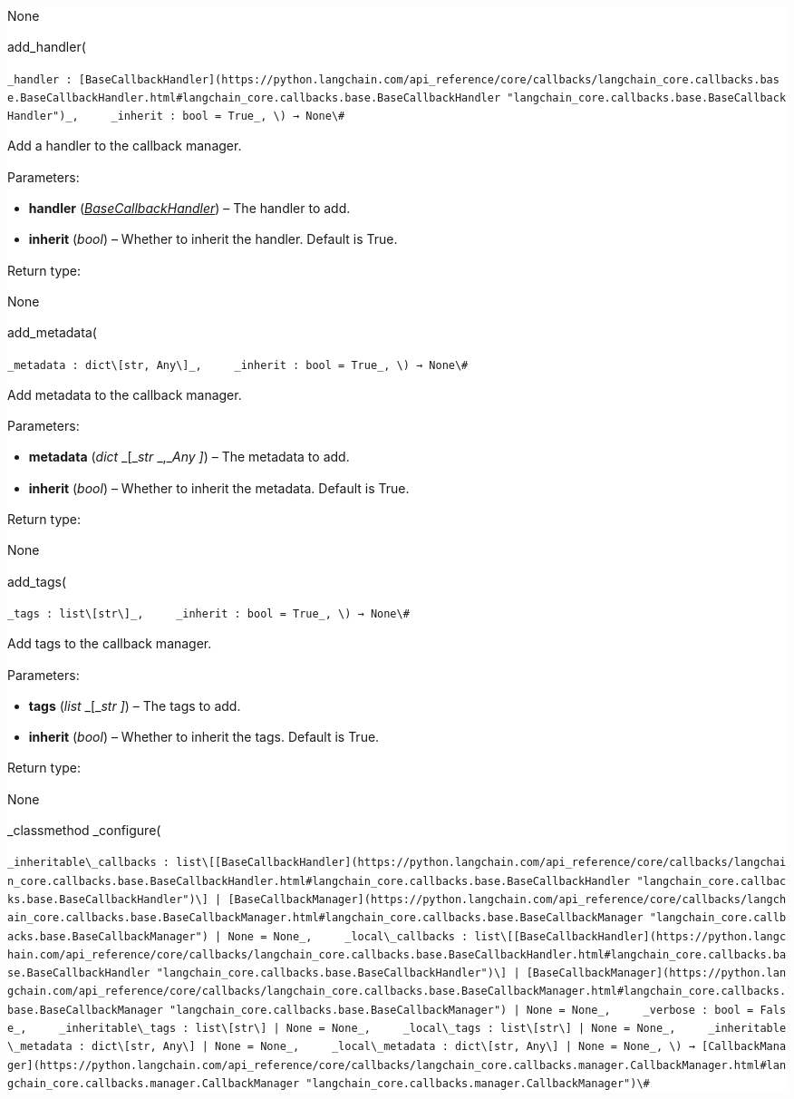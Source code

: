None

add\_handler\(

    _handler : [BaseCallbackHandler](https://python.langchain.com/api_reference/core/callbacks/langchain_core.callbacks.base.BaseCallbackHandler.html#langchain_core.callbacks.base.BaseCallbackHandler "langchain_core.callbacks.base.BaseCallbackHandler")_,     _inherit : bool = True_, \) → None\#     

Add a handler to the callback manager.

Parameters:     

  * **handler** \([_BaseCallbackHandler_](https://python.langchain.com/api_reference/core/callbacks/langchain_core.callbacks.base.BaseCallbackHandler.html#langchain_core.callbacks.base.BaseCallbackHandler "langchain_core.callbacks.base.BaseCallbackHandler")\) – The handler to add.

  * **inherit** \(_bool_\) – Whether to inherit the handler. Default is True.

Return type:     

None

add\_metadata\(

    _metadata : dict\[str, Any\]_,     _inherit : bool = True_, \) → None\#     

Add metadata to the callback manager.

Parameters:     

  * **metadata** \(_dict_ _\[__str_ _,__Any_ _\]_\) – The metadata to add.

  * **inherit** \(_bool_\) – Whether to inherit the metadata. Default is True.

Return type:     

None

add\_tags\(

    _tags : list\[str\]_,     _inherit : bool = True_, \) → None\#     

Add tags to the callback manager.

Parameters:     

  * **tags** \(_list_ _\[__str_ _\]_\) – The tags to add.

  * **inherit** \(_bool_\) – Whether to inherit the tags. Default is True.

Return type:     

None

_classmethod _configure\(

    _inheritable\_callbacks : list\[[BaseCallbackHandler](https://python.langchain.com/api_reference/core/callbacks/langchain_core.callbacks.base.BaseCallbackHandler.html#langchain_core.callbacks.base.BaseCallbackHandler "langchain_core.callbacks.base.BaseCallbackHandler")\] | [BaseCallbackManager](https://python.langchain.com/api_reference/core/callbacks/langchain_core.callbacks.base.BaseCallbackManager.html#langchain_core.callbacks.base.BaseCallbackManager "langchain_core.callbacks.base.BaseCallbackManager") | None = None_,     _local\_callbacks : list\[[BaseCallbackHandler](https://python.langchain.com/api_reference/core/callbacks/langchain_core.callbacks.base.BaseCallbackHandler.html#langchain_core.callbacks.base.BaseCallbackHandler "langchain_core.callbacks.base.BaseCallbackHandler")\] | [BaseCallbackManager](https://python.langchain.com/api_reference/core/callbacks/langchain_core.callbacks.base.BaseCallbackManager.html#langchain_core.callbacks.base.BaseCallbackManager "langchain_core.callbacks.base.BaseCallbackManager") | None = None_,     _verbose : bool = False_,     _inheritable\_tags : list\[str\] | None = None_,     _local\_tags : list\[str\] | None = None_,     _inheritable\_metadata : dict\[str, Any\] | None = None_,     _local\_metadata : dict\[str, Any\] | None = None_, \) → [CallbackManager](https://python.langchain.com/api_reference/core/callbacks/langchain_core.callbacks.manager.CallbackManager.html#langchain_core.callbacks.manager.CallbackManager "langchain_core.callbacks.manager.CallbackManager")\#     
